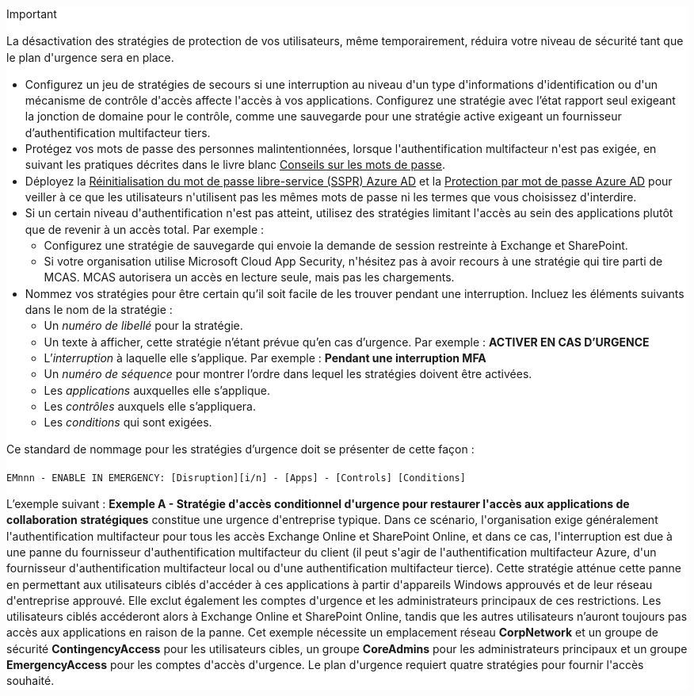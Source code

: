 >[!IMPORTANT]
> La désactivation des stratégies de protection de vos utilisateurs, même temporairement, réduira votre niveau de sécurité tant que le plan d'urgence sera en place.

* Configurez un jeu de stratégies de secours si une interruption au niveau d'un type d'informations d'identification ou d'un mécanisme de contrôle d'accès affecte l'accès à vos applications. Configurez une stratégie avec l’état rapport seul exigeant la jonction de domaine pour le contrôle, comme une sauvegarde pour une stratégie active exigeant un fournisseur d’authentification multifacteur tiers.
* Protégez vos mots de passe des personnes malintentionnées, lorsque l'authentification multifacteur n'est pas exigée, en suivant les pratiques décrites dans le livre blanc [Conseils sur les mots de passe](https://aka.ms/passwordguidance).
* Déployez la [Réinitialisation du mot de passe libre-service (SSPR) Azure AD](./tutorial-enable-sspr.md) et la [Protection par mot de passe Azure AD](./howto-password-ban-bad-on-premises-deploy.md) pour veiller à ce que les utilisateurs n'utilisent pas les mêmes mots de passe ni les termes que vous choisissez d'interdire.
* Si un certain niveau d'authentification n'est pas atteint, utilisez des stratégies limitant l'accès au sein des applications plutôt que de revenir à un accès total. Par exemple :
  * Configurez une stratégie de sauvegarde qui envoie la demande de session restreinte à Exchange et SharePoint.
  * Si votre organisation utilise Microsoft Cloud App Security, n'hésitez pas à avoir recours à une stratégie qui tire parti de MCAS. MCAS autorisera un accès en lecture seule, mais pas les chargements.
* Nommez vos stratégies pour être certain qu’il soit facile de les trouver pendant une interruption. Incluez les éléments suivants dans le nom de la stratégie :
  * Un *numéro de libellé* pour la stratégie.
  * Un texte à afficher, cette stratégie n’étant prévue qu’en cas d’urgence. Par exemple : **ACTIVER EN CAS D’URGENCE**
  * L’*interruption* à laquelle elle s’applique. Par exemple : **Pendant une interruption MFA**
  * Un *numéro de séquence* pour montrer l’ordre dans lequel les stratégies doivent être activées.
  * Les *applications* auxquelles elle s’applique.
  * Les *contrôles* auxquels elle s’appliquera.
  * Les *conditions* qui sont exigées.
  
Ce standard de nommage pour les stratégies d’urgence doit se présenter de cette façon : 

```
EMnnn - ENABLE IN EMERGENCY: [Disruption][i/n] - [Apps] - [Controls] [Conditions]
```

L’exemple suivant : **Exemple A - Stratégie d'accès conditionnel d'urgence pour restaurer l'accès aux applications de collaboration stratégiques** constitue une urgence d'entreprise typique. Dans ce scénario, l'organisation exige généralement l'authentification multifacteur pour tous les accès Exchange Online et SharePoint Online, et dans ce cas, l'interruption est due à une panne du fournisseur d'authentification multifacteur du client (il peut s'agir de l'authentification multifacteur Azure, d'un fournisseur d'authentification multifacteur local ou d'une authentification multifacteur tierce). Cette stratégie atténue cette panne en permettant aux utilisateurs ciblés d'accéder à ces applications à partir d'appareils Windows approuvés et de leur réseau d'entreprise approuvé. Elle exclut également les comptes d'urgence et les administrateurs principaux de ces restrictions. Les utilisateurs ciblés accéderont alors à Exchange Online et SharePoint Online, tandis que les autres utilisateurs n’auront toujours pas accès aux applications en raison de la panne. Cet exemple nécessite un emplacement réseau **CorpNetwork** et un groupe de sécurité **ContingencyAccess** pour les utilisateurs cibles, un groupe **CoreAdmins** pour les administrateurs principaux et un groupe **EmergencyAccess** pour les comptes d'accès d'urgence. Le plan d'urgence requiert quatre stratégies pour fournir l'accès souhaité. 
